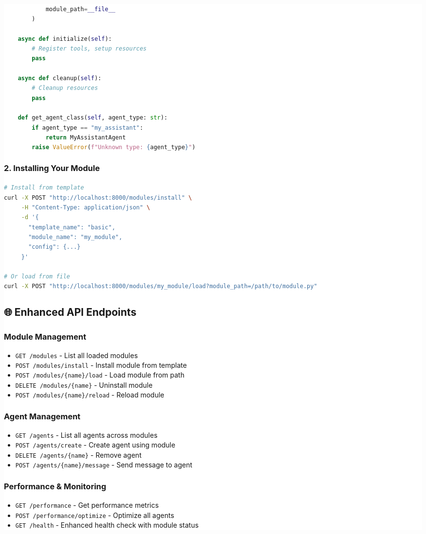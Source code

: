 ```python
            module_path=__file__
        )

    async def initialize(self):
        # Register tools, setup resources
        pass

    async def cleanup(self):
        # Cleanup resources
        pass

    def get_agent_class(self, agent_type: str):
        if agent_type == "my_assistant":
            return MyAssistantAgent
        raise ValueError(f"Unknown type: {agent_type}")
```

### 2. Installing Your Module

```bash
# Install from template
curl -X POST "http://localhost:8000/modules/install" \
     -H "Content-Type: application/json" \
     -d '{
       "template_name": "basic",
       "module_name": "my_module",
       "config": {...}
     }'

# Or load from file
curl -X POST "http://localhost:8000/modules/my_module/load?module_path=/path/to/module.py"
```

## 🌐 Enhanced API Endpoints

### Module Management
- `GET /modules` - List all loaded modules
- `POST /modules/install` - Install module from template
- `POST /modules/{name}/load` - Load module from path
- `DELETE /modules/{name}` - Uninstall module
- `POST /modules/{name}/reload` - Reload module

### Agent Management
- `GET /agents` - List all agents across modules
- `POST /agents/create` - Create agent using module
- `DELETE /agents/{name}` - Remove agent
- `POST /agents/{name}/message` - Send message to agent

### Performance & Monitoring
- `GET /performance` - Get performance metrics
- `POST /performance/optimize` - Optimize all agents
- `GET /health` - Enhanced health check with module status
